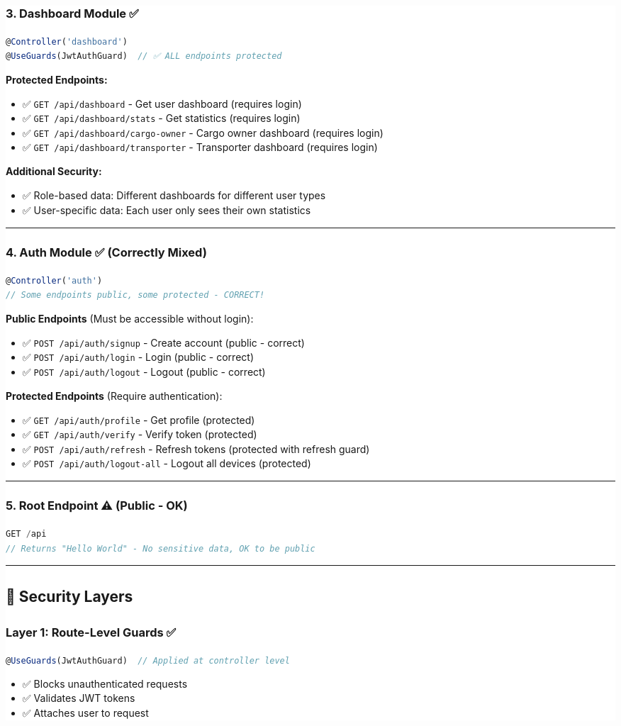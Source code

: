 
### **3. Dashboard Module** ✅
```typescript
@Controller('dashboard')
@UseGuards(JwtAuthGuard)  // ✅ ALL endpoints protected
```

**Protected Endpoints:**
- ✅ `GET /api/dashboard` - Get user dashboard (requires login)
- ✅ `GET /api/dashboard/stats` - Get statistics (requires login)
- ✅ `GET /api/dashboard/cargo-owner` - Cargo owner dashboard (requires login)
- ✅ `GET /api/dashboard/transporter` - Transporter dashboard (requires login)

**Additional Security:**
- ✅ Role-based data: Different dashboards for different user types
- ✅ User-specific data: Each user only sees their own statistics

---

### **4. Auth Module** ✅ (Correctly Mixed)
```typescript
@Controller('auth')
// Some endpoints public, some protected - CORRECT!
```

**Public Endpoints** (Must be accessible without login):
- ✅ `POST /api/auth/signup` - Create account (public - correct)
- ✅ `POST /api/auth/login` - Login (public - correct)
- ✅ `POST /api/auth/logout` - Logout (public - correct)

**Protected Endpoints** (Require authentication):
- ✅ `GET /api/auth/profile` - Get profile (protected)
- ✅ `GET /api/auth/verify` - Verify token (protected)
- ✅ `POST /api/auth/refresh` - Refresh tokens (protected with refresh guard)
- ✅ `POST /api/auth/logout-all` - Logout all devices (protected)

---

### **5. Root Endpoint** ⚠️ (Public - OK)
```typescript
GET /api
// Returns "Hello World" - No sensitive data, OK to be public
```

---

## 🔐 Security Layers

### **Layer 1: Route-Level Guards** ✅
```typescript
@UseGuards(JwtAuthGuard)  // Applied at controller level
```
- ✅ Blocks unauthenticated requests
- ✅ Validates JWT tokens
- ✅ Attaches user to request
